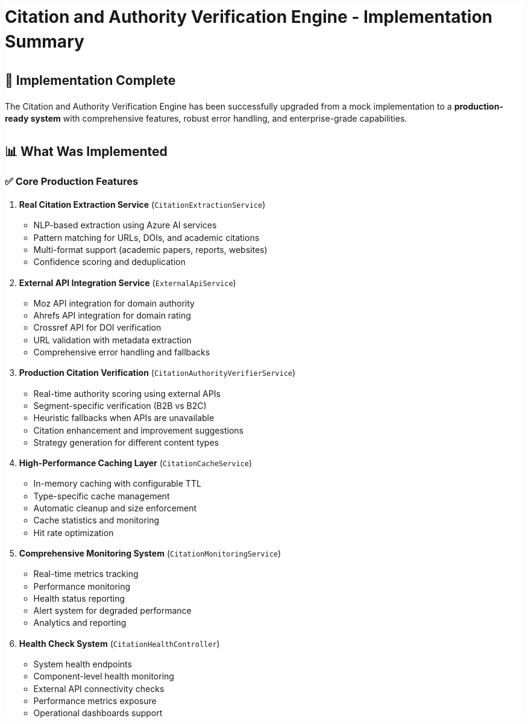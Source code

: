 # Citation and Authority Verification Engine - Implementation Summary

## 🎉 Implementation Complete

The Citation and Authority Verification Engine has been successfully upgraded from a mock implementation to a **production-ready system** with comprehensive features, robust error handling, and enterprise-grade capabilities.

## 📊 What Was Implemented

### ✅ Core Production Features

1. **Real Citation Extraction Service** (`CitationExtractionService`)
   - NLP-based extraction using Azure AI services
   - Pattern matching for URLs, DOIs, and academic citations
   - Multi-format support (academic papers, reports, websites)
   - Confidence scoring and deduplication

2. **External API Integration Service** (`ExternalApiService`)
   - Moz API integration for domain authority
   - Ahrefs API integration for domain rating
   - Crossref API for DOI verification
   - URL validation with metadata extraction
   - Comprehensive error handling and fallbacks

3. **Production Citation Verification** (`CitationAuthorityVerifierService`)
   - Real-time authority scoring using external APIs
   - Segment-specific verification (B2B vs B2C)
   - Heuristic fallbacks when APIs are unavailable
   - Citation enhancement and improvement suggestions
   - Strategy generation for different content types

4. **High-Performance Caching Layer** (`CitationCacheService`)
   - In-memory caching with configurable TTL
   - Type-specific cache management
   - Automatic cleanup and size enforcement
   - Cache statistics and monitoring
   - Hit rate optimization

5. **Comprehensive Monitoring System** (`CitationMonitoringService`)
   - Real-time metrics tracking
   - Performance monitoring
   - Health status reporting
   - Alert system for degraded performance
   - Analytics and reporting

6. **Health Check System** (`CitationHealthController`)
   - System health endpoints
   - Component-level health monitoring
   - External API connectivity checks
   - Performance metrics exposure
   - Operational dashboards support
